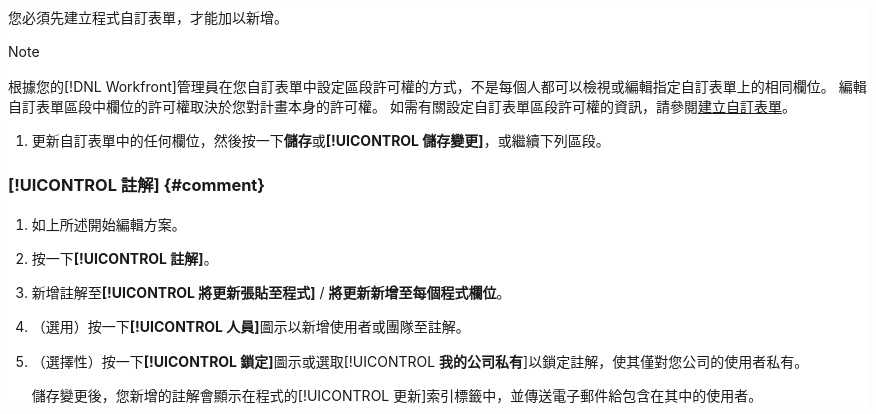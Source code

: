    您必須先建立程式自訂表單，才能加以新增。

   >[!NOTE]
   >
   >根據您的[!DNL Workfront]管理員在您自訂表單中設定區段許可權的方式，不是每個人都可以檢視或編輯指定自訂表單上的相同欄位。 編輯自訂表單區段中欄位的許可權取決於您對計畫本身的許可權。 如需有關設定自訂表單區段許可權的資訊，請參閱[建立自訂表單](/help/quicksilver/administration-and-setup/customize-workfront/create-manage-custom-forms/form-designer/design-a-form/design-a-form.md)。

1. 更新自訂表單中的任何欄位，然後按一下&#x200B;<span class="preview">**儲存**</span>&#x200B;或&#x200B;**[!UICONTROL 儲存變更]**，或繼續下列區段。

### [!UICONTROL 註解] {#comment}

1. 如上所述開始編輯方案。
1. 按一下&#x200B;**[!UICONTROL 註解]**。
1. 新增註解至&#x200B;**[!UICONTROL 將更新張貼至程式]** / <span class="preview">**將更新新增至每個程式欄位**</span>。
1. （選用）按一下&#x200B;**[!UICONTROL 人員]**&#x200B;圖示以新增使用者或團隊至註解。
1. （選擇性）按一下&#x200B;**[!UICONTROL 鎖定]**&#x200B;圖示<span class="preview">或選取&#x200B;[!UICONTROL **我的公司私有**]</span>&#x200B;以鎖定註解，使其僅對您公司的使用者私有。

   儲存變更後，您新增的註解會顯示在程式的[!UICONTROL 更新]索引標籤中，並傳送電子郵件給包含在其中的使用者。


   
